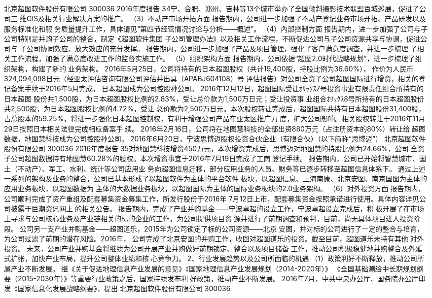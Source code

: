 北京超图软件股份有限公司
300036
2016年度报告
34宁、合肥、郑州、吉林等13个城市举办了全国倾斜摄影技术联盟百城巡展，促进了公司三
维GIS及相关行业解决方案的推广。
（3）不动产市场开拓方面
报告期内，公司进一步加强了不动产登记业务市场开拓、产品研发以及服务标准化和服
务质量提升工作，具体请见“第四节经营情况讨论与分析——概述”。
（4）內部控制方面
报告期内，进一步加强了公司与子公司特别是并购子公司的整合，制定《超图软件集团
子公司管理办法》以及相关工作流程，不断促进公司与子公司资源共享与协调，促进公司与
子公司协同效应、放大效应的充分发挥。
报告期内，公司进一步加强了产品及项目管理，强化了客户满意度调查，并进一步梳理
了相关工作流程，加强了满意度改进工作的监督实施工作。
（5）组织架构方面
报告期内，公司依据“超图2.0时代战略规划”，进一步梳理了组织架构，构建了新的
业务架构。
2016年5月25日，公司将持有的日本超图股权（共计19,400股，持股比例为36.60%），
作价为人民币324,094,098日元（经亚太评估咨询有限公司评估并出具（APABJ604108）号
评估报告）对公司全资子公司超图国际进行增资，相关的登记备案手续于2016年5月完成，
日本超图成为公司控股孙公司。
2016年12月12日，超图国际受让ｵﾘｯｸｽ7号投资事业有限责任组合所持有的日本超图
股份共1,500股，为日本超图股权比例的2.83%，受让总价款为1,500万日元；受让投资事
业组合ｵﾘｯｸｽ8号所持有的日本超图股份共2,500股，为日本超图股权比例的4.72%，受让
总价款为2,500万日元。本次股权转让完成后，超图国际共持有日本超图股份31,400股，
占总股本的59.25%，将进一步强化日本超图控制权，有利于增强公司产品在亚太区推广力
度，扩大公司影响。相关股权转让于2016年11月29日按照日本相关法律完成相应备案手
续。
2016年2月16日，公司将在地图慧科技的全部出资880万元（占注册资本的80%）转让给
超图数据，地图慧科技成为公司控股孙公司。
2016年6月20日，宁波思博迈股权投资合伙企业（有限合伙）（以下简称“思博迈”）
北京超图软件股份有限公司
300036
2016年度报告
35对地图慧科技增资450万元，本次增资完成后，思博迈对地图慧的持股比例为24.66%，公司
全资子公司超图数据持有地图慧60.28%的股权。本次增资事宜于2016年7月19日完成了工商
登记手续。
报告期内，公司已开始将智慧城市、国土（不动产）、军工、水利、统计等公司应用业
务向超图信息迁移，部分应用业务的人员、财务等已逐步转移至超图信息体系下。
通过上述一系列的架构及业务的整合，公司已基本形成了以超图软件为主体的平台软件
板块，以超图信息、上海南康、北京安图、南京国图为主体的应用业务板块，以超图数据为
主体的大数据业务板块，以超图国际为主体的国际业务板块的2.0业务架构。
（6）对外投资方面
报告期内，公司顺利完成了资产重组及配套募集资金募集工作，所发行股份于2016年
7月12日上市，配套募集资金按照承诺进行使用。具体内容详见公司披露于巨潮资讯网上
的相关公告。
报告期内，完成了产业并购基金——宁波卓超的设立工作，宁波卓超设立完成后，积
极开展了在市场上寻求与公司核心业务及产业链相关的标的企业的工作，为公司提供项目资
源并进行了前期调查和预判，目前，尚无具体项目进入投资阶段。
公司另一支产业并购基金——超图道乐，2015年为公司锁定了标的公司资源——北京
安图，并对标的公司进行了一定的整合与培育，为公司过滤了前期的潜在风险。2016年，
公司完成了北京安图的并购工作，收回对超图道乐的投资。截至目前，超图道乐未持有其他
对外投资。
未来，公司产业并购基金将继续为公司开展产业并购做好前期锁定、整合以及项目储备
工作，推动公司积极稳健地并购整合及外延式扩张，加快产业布局，提升公司整体业绩和核
心竞争力。
2、行业发展趋势以及公司所面临的机遇
（1）政策利好不断释放，推动公司所属产业不断发展。
继《关于促进地理信息产业发展的意见》《国家地理信息产业发展规划（2014-2020年）》
《全国基础测绘中长期规划纲要（2015-2030年）》等重要行业政策之后，国家持续发布利
好政策，推动产业不断发展。
2016年7月，中共中央办公厅、国务院办公厅印发《国家信息化发展战略纲要》，提出
北京超图软件股份有限公司
300036